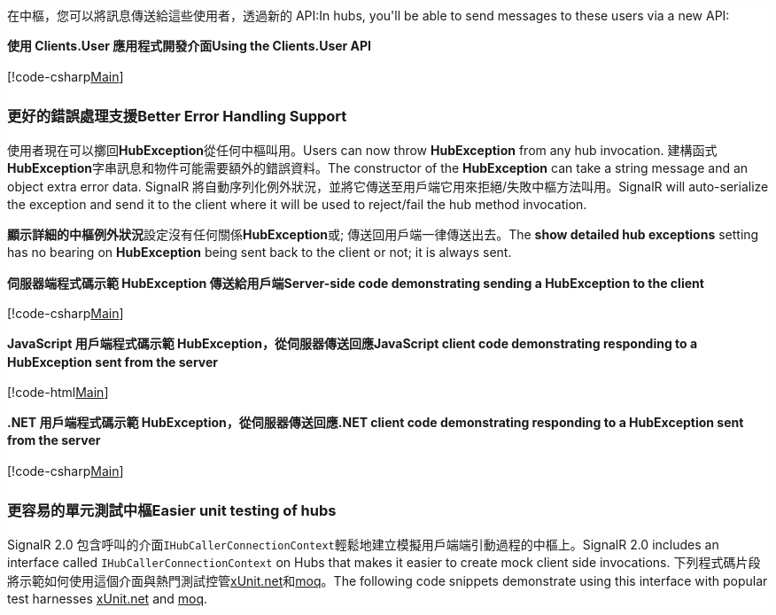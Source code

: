 <span data-ttu-id="3028d-394">在中樞，您可以將訊息傳送給這些使用者，透過新的 API:</span><span class="sxs-lookup"><span data-stu-id="3028d-394">In hubs, you'll be able to send messages to these users via a new API:</span></span>

<span data-ttu-id="3028d-395">**使用 Clients.User 應用程式開發介面**</span><span class="sxs-lookup"><span data-stu-id="3028d-395">**Using the Clients.User API**</span></span>

[!code-csharp[Main](release-notes/samples/sample14.cs)]

<a id="errorhandling"></a>

### <a name="better-error-handling-support"></a><span data-ttu-id="3028d-396">更好的錯誤處理支援</span><span class="sxs-lookup"><span data-stu-id="3028d-396">Better Error Handling Support</span></span>

<span data-ttu-id="3028d-397">使用者現在可以擲回**HubException**從任何中樞叫用。</span><span class="sxs-lookup"><span data-stu-id="3028d-397">Users can now throw **HubException** from any hub invocation.</span></span> <span data-ttu-id="3028d-398">建構函式**HubException**字串訊息和物件可能需要額外的錯誤資料。</span><span class="sxs-lookup"><span data-stu-id="3028d-398">The constructor of the **HubException** can take a string message and an object extra error data.</span></span> <span data-ttu-id="3028d-399">SignalR 將自動序列化例外狀況，並將它傳送至用戶端它用來拒絕/失敗中樞方法叫用。</span><span class="sxs-lookup"><span data-stu-id="3028d-399">SignalR will auto-serialize the exception and send it to the client where it will be used to reject/fail the hub method invocation.</span></span>

<span data-ttu-id="3028d-400">**顯示詳細的中樞例外狀況**設定沒有任何關係**HubException**或; 傳送回用戶端一律傳送出去。</span><span class="sxs-lookup"><span data-stu-id="3028d-400">The **show detailed hub exceptions** setting has no bearing on **HubException** being sent back to the client or not; it is always sent.</span></span>

<span data-ttu-id="3028d-401">**伺服器端程式碼示範 HubException 傳送給用戶端**</span><span class="sxs-lookup"><span data-stu-id="3028d-401">**Server-side code demonstrating sending a HubException to the client**</span></span>

[!code-csharp[Main](release-notes/samples/sample15.cs)]

<span data-ttu-id="3028d-402">**JavaScript 用戶端程式碼示範 HubException，從伺服器傳送回應**</span><span class="sxs-lookup"><span data-stu-id="3028d-402">**JavaScript client code demonstrating responding to a HubException sent from the server**</span></span>

[!code-html[Main](release-notes/samples/sample16.html)]

<span data-ttu-id="3028d-403">**.NET 用戶端程式碼示範 HubException，從伺服器傳送回應**</span><span class="sxs-lookup"><span data-stu-id="3028d-403">**.NET client code demonstrating responding to a HubException sent from the server**</span></span>

[!code-csharp[Main](release-notes/samples/sample17.cs)]

<a id="unittesting"></a>

### <a name="easier-unit-testing-of-hubs"></a><span data-ttu-id="3028d-404">更容易的單元測試中樞</span><span class="sxs-lookup"><span data-stu-id="3028d-404">Easier unit testing of hubs</span></span>

<span data-ttu-id="3028d-405">SignalR 2.0 包含呼叫的介面`IHubCallerConnectionContext`輕鬆地建立模擬用戶端端引動過程的中樞上。</span><span class="sxs-lookup"><span data-stu-id="3028d-405">SignalR 2.0 includes an interface called `IHubCallerConnectionContext` on Hubs that makes it easier to create mock client side invocations.</span></span> <span data-ttu-id="3028d-406">下列程式碼片段將示範如何使用這個介面與熱門測試控管[xUnit.net](https://github.com/xunit/xunit)和[moq](https://code.google.com/p/moq/)。</span><span class="sxs-lookup"><span data-stu-id="3028d-406">The following code snippets demonstrate using this interface with popular test harnesses [xUnit.net](https://github.com/xunit/xunit) and [moq](https://code.google.com/p/moq/).</span></span>
